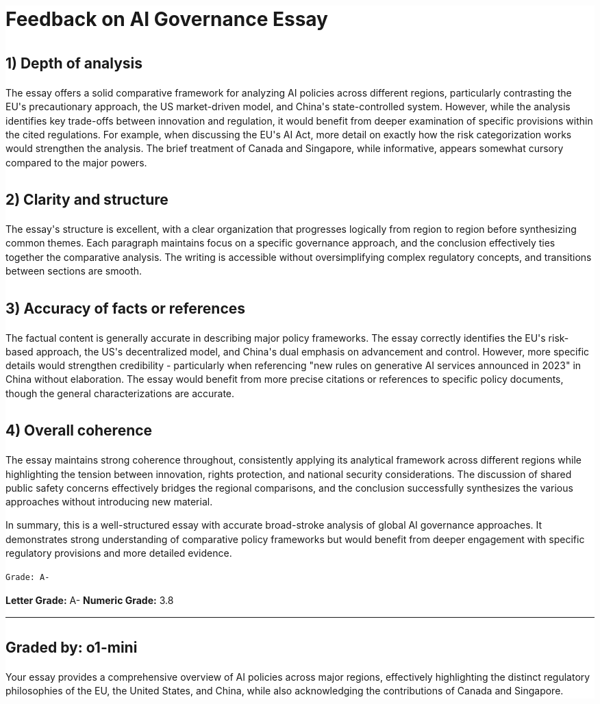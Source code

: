 # Feedback on AI Governance Essay

## 1) Depth of analysis
The essay offers a solid comparative framework for analyzing AI policies across different regions, particularly contrasting the EU's precautionary approach, the US market-driven model, and China's state-controlled system. However, while the analysis identifies key trade-offs between innovation and regulation, it would benefit from deeper examination of specific provisions within the cited regulations. For example, when discussing the EU's AI Act, more detail on exactly how the risk categorization works would strengthen the analysis. The brief treatment of Canada and Singapore, while informative, appears somewhat cursory compared to the major powers.

## 2) Clarity and structure
The essay's structure is excellent, with a clear organization that progresses logically from region to region before synthesizing common themes. Each paragraph maintains focus on a specific governance approach, and the conclusion effectively ties together the comparative analysis. The writing is accessible without oversimplifying complex regulatory concepts, and transitions between sections are smooth.

## 3) Accuracy of facts or references
The factual content is generally accurate in describing major policy frameworks. The essay correctly identifies the EU's risk-based approach, the US's decentralized model, and China's dual emphasis on advancement and control. However, more specific details would strengthen credibility - particularly when referencing "new rules on generative AI services announced in 2023" in China without elaboration. The essay would benefit from more precise citations or references to specific policy documents, though the general characterizations are accurate.

## 4) Overall coherence
The essay maintains strong coherence throughout, consistently applying its analytical framework across different regions while highlighting the tension between innovation, rights protection, and national security considerations. The discussion of shared public safety concerns effectively bridges the regional comparisons, and the conclusion successfully synthesizes the various approaches without introducing new material.

In summary, this is a well-structured essay with accurate broad-stroke analysis of global AI governance approaches. It demonstrates strong understanding of comparative policy frameworks but would benefit from deeper engagement with specific regulatory provisions and more detailed evidence.

```
Grade: A-
```

**Letter Grade:** A-
**Numeric Grade:** 3.8

---

## Graded by: o1-mini

Your essay provides a comprehensive overview of AI policies across major regions, effectively highlighting the distinct regulatory philosophies of the EU, the United States, and China, while also acknowledging the contributions of Canada and Singapore. 
